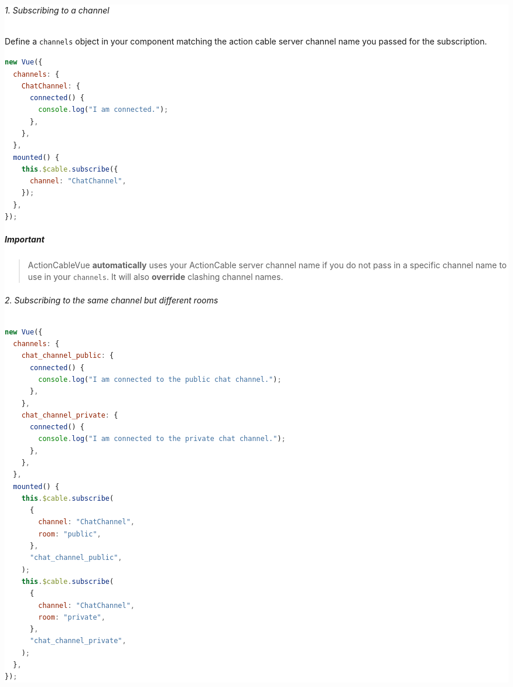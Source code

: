 ###### 1. Subscribing to a channel

Define a `channels` object in your component matching the action cable server channel name you passed for the subscription.

```javascript
new Vue({
  channels: {
    ChatChannel: {
      connected() {
        console.log("I am connected.");
      },
    },
  },
  mounted() {
    this.$cable.subscribe({
      channel: "ChatChannel",
    });
  },
});
```

##### Important

> ActionCableVue **automatically** uses your ActionCable server channel name if you do not pass in a specific channel name to use in your `channels`. It will also **override** clashing channel names.

###### 2. Subscribing to the same channel but different rooms

```javascript
new Vue({
  channels: {
    chat_channel_public: {
      connected() {
        console.log("I am connected to the public chat channel.");
      },
    },
    chat_channel_private: {
      connected() {
        console.log("I am connected to the private chat channel.");
      },
    },
  },
  mounted() {
    this.$cable.subscribe(
      {
        channel: "ChatChannel",
        room: "public",
      },
      "chat_channel_public",
    );
    this.$cable.subscribe(
      {
        channel: "ChatChannel",
        room: "private",
      },
      "chat_channel_private",
    );
  },
});
```
